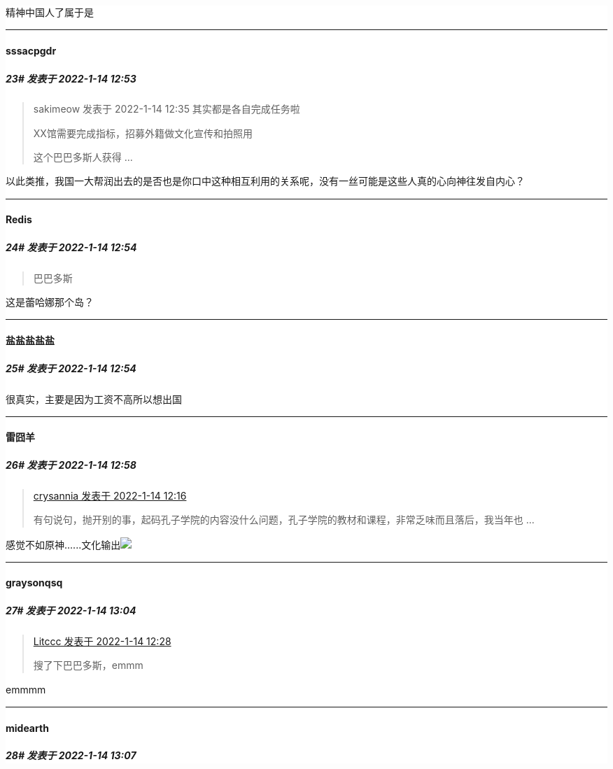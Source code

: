 精神中国人了属于是

*****

####  sssacpgdr  
##### 23#       发表于 2022-1-14 12:53

<blockquote>sakimeow 发表于 2022-1-14 12:35
其实都是各自完成任务啦

XX馆需要完成指标，招募外籍做文化宣传和拍照用

这个巴巴多斯人获得 ...</blockquote>
以此类推，我国一大帮润出去的是否也是你口中这种相互利用的关系呢，没有一丝可能是这些人真的心向神往发自内心？

*****

####  Redis  
##### 24#       发表于 2022-1-14 12:54

<blockquote>巴巴多斯</blockquote>

这是蕾哈娜那个岛？

*****

####  盐盐盐盐盐  
##### 25#       发表于 2022-1-14 12:54

很真实，主要是因为工资不高所以想出国

*****

####  雷囧羊  
##### 26#       发表于 2022-1-14 12:58

<blockquote><a href="httphttps://bbs.saraba1st.com/2b/forum.php?mod=redirect&amp;goto=findpost&amp;pid=54285511&amp;ptid=2047308" target="_blank">crysannia 发表于 2022-1-14 12:16</a>

有句说句，抛开别的事，起码孔子学院的内容没什么问题，孔子学院的教材和课程，非常乏味而且落后，我当年也 ...</blockquote>
感觉不如原神......文化输出<img src="https://static.saraba1st.com/image/smiley/face2017/068.png" referrerpolicy="no-referrer">

*****

####  graysonqsq  
##### 27#       发表于 2022-1-14 13:04

<blockquote><a href="httphttps://bbs.saraba1st.com/2b/forum.php?mod=redirect&amp;goto=findpost&amp;pid=54285721&amp;ptid=2047308" target="_blank">Litccc 发表于 2022-1-14 12:28</a>

搜了下巴巴多斯，emmm</blockquote>
emmmm

*****

####  midearth  
##### 28#       发表于 2022-1-14 13:07
